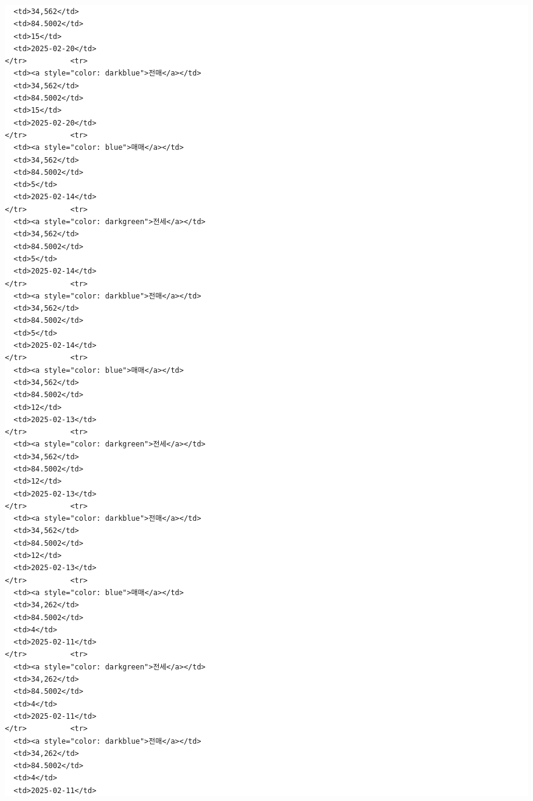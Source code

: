       <td>34,562</td>
      <td>84.5002</td>
      <td>15</td>
      <td>2025-02-20</td>
    </tr>          <tr>
      <td><a style="color: darkblue">전매</a></td>
      <td>34,562</td>
      <td>84.5002</td>
      <td>15</td>
      <td>2025-02-20</td>
    </tr>          <tr>
      <td><a style="color: blue">매매</a></td>
      <td>34,562</td>
      <td>84.5002</td>
      <td>5</td>
      <td>2025-02-14</td>
    </tr>          <tr>
      <td><a style="color: darkgreen">전세</a></td>
      <td>34,562</td>
      <td>84.5002</td>
      <td>5</td>
      <td>2025-02-14</td>
    </tr>          <tr>
      <td><a style="color: darkblue">전매</a></td>
      <td>34,562</td>
      <td>84.5002</td>
      <td>5</td>
      <td>2025-02-14</td>
    </tr>          <tr>
      <td><a style="color: blue">매매</a></td>
      <td>34,562</td>
      <td>84.5002</td>
      <td>12</td>
      <td>2025-02-13</td>
    </tr>          <tr>
      <td><a style="color: darkgreen">전세</a></td>
      <td>34,562</td>
      <td>84.5002</td>
      <td>12</td>
      <td>2025-02-13</td>
    </tr>          <tr>
      <td><a style="color: darkblue">전매</a></td>
      <td>34,562</td>
      <td>84.5002</td>
      <td>12</td>
      <td>2025-02-13</td>
    </tr>          <tr>
      <td><a style="color: blue">매매</a></td>
      <td>34,262</td>
      <td>84.5002</td>
      <td>4</td>
      <td>2025-02-11</td>
    </tr>          <tr>
      <td><a style="color: darkgreen">전세</a></td>
      <td>34,262</td>
      <td>84.5002</td>
      <td>4</td>
      <td>2025-02-11</td>
    </tr>          <tr>
      <td><a style="color: darkblue">전매</a></td>
      <td>34,262</td>
      <td>84.5002</td>
      <td>4</td>
      <td>2025-02-11</td>